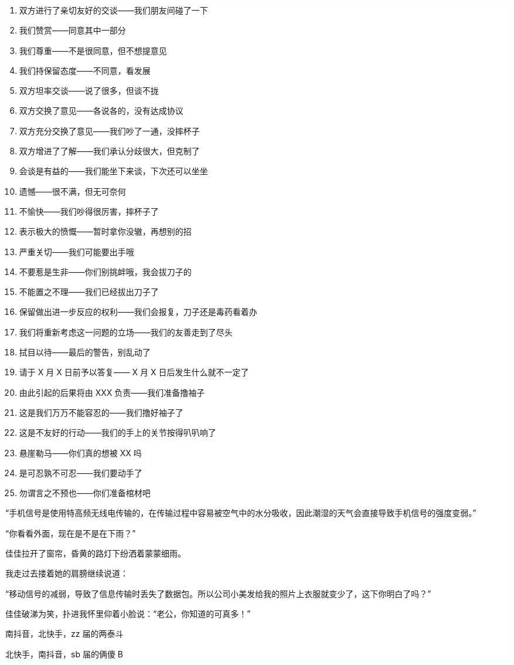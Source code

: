 1. 双方进行了亲切友好的交谈——我们朋友间碰了一下

2. 我们赞赏——同意其中一部分

3. 我们尊重——不是很同意，但不想提意见

4. 我们持保留态度——不同意，看发展

5. 双方坦率交谈——说了很多，但谈不拢

6. 双方交换了意见——各说各的，没有达成协议

7. 双方充分交换了意见——我们吵了一通，没摔杯子

8. 双方增进了了解——我们承认分歧很大，但克制了

9. 会谈是有益的——我们能坐下来谈，下次还可以坐坐

10. 遗憾——很不满，但无可奈何

11. 不愉快——我们吵得很厉害，摔杯子了

12. 表示极大的愤慨——暂时拿你没辙，再想别的招

13. 严重关切——我们可能要出手哦

14. 不要惹是生非——你们别挑衅哦，我会拔刀子的

15. 不能置之不理——我们已经拔出刀子了

16. 保留做出进一步反应的权利——我们会报复，刀子还是毒药看着办

17. 我们将重新考虑这一问题的立场——我们的友善走到了尽头

18. 拭目以待——最后的警告，别乱动了

19. 请于 X 月 X 日前予以答复—— X 月 X 日后发生什么就不一定了

20. 由此引起的后果将由 XXX 负责——我们准备撸袖子

21. 这是我们万万不能容忍的——我们撸好袖子了

22. 这是不友好的行动——我们的手上的关节按得叭叭响了

23. 悬崖勒马——你们真的想被 XX 吗

24. 是可忍孰不可忍——我们要动手了

25. 勿谓言之不预也——你们准备棺材吧

“手机信号是使用特高频无线电传输的，在传输过程中容易被空气中的水分吸收，因此潮湿的天气会直接导致手机信号的强度变弱。”

“你看看外面，现在是不是在下雨？”

佳佳拉开了窗帘，昏黄的路灯下纷洒着蒙蒙细雨。

我走过去搂着她的肩膀继续说道：

“移动信号的减弱，导致了信息传输时丢失了数据包。所以公司小美发给我的照片上衣服就变少了，这下你明白了吗？”

佳佳破涕为笑，扑进我怀里仰着小脸说：“老公，你知道的可真多！”

南抖音，北快手，zz 届的两泰斗

北快手，南抖音，sb 届的俩傻 B
